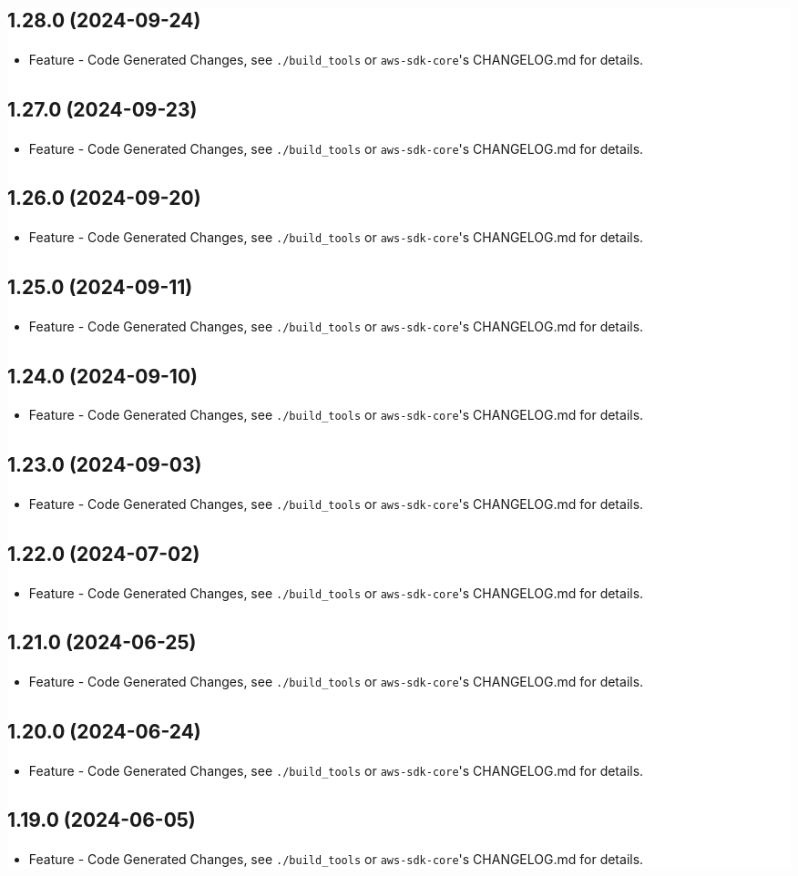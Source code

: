 1.28.0 (2024-09-24)
------------------

* Feature - Code Generated Changes, see `./build_tools` or `aws-sdk-core`'s CHANGELOG.md for details.

1.27.0 (2024-09-23)
------------------

* Feature - Code Generated Changes, see `./build_tools` or `aws-sdk-core`'s CHANGELOG.md for details.

1.26.0 (2024-09-20)
------------------

* Feature - Code Generated Changes, see `./build_tools` or `aws-sdk-core`'s CHANGELOG.md for details.

1.25.0 (2024-09-11)
------------------

* Feature - Code Generated Changes, see `./build_tools` or `aws-sdk-core`'s CHANGELOG.md for details.

1.24.0 (2024-09-10)
------------------

* Feature - Code Generated Changes, see `./build_tools` or `aws-sdk-core`'s CHANGELOG.md for details.

1.23.0 (2024-09-03)
------------------

* Feature - Code Generated Changes, see `./build_tools` or `aws-sdk-core`'s CHANGELOG.md for details.

1.22.0 (2024-07-02)
------------------

* Feature - Code Generated Changes, see `./build_tools` or `aws-sdk-core`'s CHANGELOG.md for details.

1.21.0 (2024-06-25)
------------------

* Feature - Code Generated Changes, see `./build_tools` or `aws-sdk-core`'s CHANGELOG.md for details.

1.20.0 (2024-06-24)
------------------

* Feature - Code Generated Changes, see `./build_tools` or `aws-sdk-core`'s CHANGELOG.md for details.

1.19.0 (2024-06-05)
------------------

* Feature - Code Generated Changes, see `./build_tools` or `aws-sdk-core`'s CHANGELOG.md for details.
